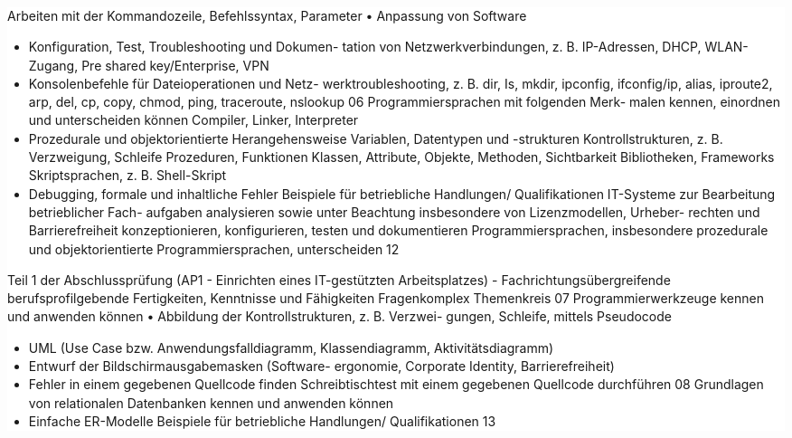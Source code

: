Arbeiten mit der Kommandozeile, Befehlssyntax,
Parameter
• Anpassung von Software
- Konfiguration, Test, Troubleshooting und Dokumen-
tation von Netzwerkverbindungen, z. B. IP-Adressen,
DHCP, WLAN-Zugang, Pre shared key/Enterprise,
VPN
- Konsolenbefehle für Dateioperationen und Netz-
werktroubleshooting, z. B. dir, Is, mkdir, ipconfig,
ifconfig/ip, alias, iproute2, arp, del, cp, copy, chmod,
ping, traceroute, nslookup
06 Programmiersprachen mit folgenden Merk-
malen kennen, einordnen und unterscheiden
können
Compiler, Linker, Interpreter
- Prozedurale und objektorientierte Herangehensweise
Variablen, Datentypen und -strukturen
Kontrollstrukturen, z. B. Verzweigung, Schleife
Prozeduren, Funktionen
Klassen, Attribute, Objekte, Methoden, Sichtbarkeit
Bibliotheken, Frameworks
Skriptsprachen, z. B. Shell-Skript
- Debugging, formale und inhaltliche Fehler
Beispiele für betriebliche Handlungen/
Qualifikationen
IT-Systeme zur Bearbeitung betrieblicher Fach-
aufgaben analysieren sowie unter Beachtung
insbesondere von Lizenzmodellen, Urheber-
rechten und Barrierefreiheit konzeptionieren,
konfigurieren, testen und dokumentieren
Programmiersprachen, insbesondere prozedurale
und objektorientierte Programmiersprachen,
unterscheiden
12


Teil 1 der Abschlussprüfung (AP1 - Einrichten eines IT-gestützten Arbeitsplatzes) -
Fachrichtungsübergreifende berufsprofilgebende Fertigkeiten, Kenntnisse und Fähigkeiten
Fragenkomplex
Themenkreis
07 Programmierwerkzeuge kennen und anwenden
können
• Abbildung der Kontrollstrukturen, z. B. Verzwei-
gungen, Schleife, mittels Pseudocode
- UML (Use Case bzw. Anwendungsfalldiagramm,
Klassendiagramm, Aktivitätsdiagramm)
- Entwurf der Bildschirmausgabemasken (Software-
ergonomie, Corporate Identity, Barrierefreiheit)
- Fehler in einem gegebenen Quellcode finden
Schreibtischtest mit einem gegebenen Quellcode
durchführen
08 Grundlagen von relationalen Datenbanken
kennen und anwenden können
- Einfache ER-Modelle
Beispiele für betriebliche Handlungen/
Qualifikationen
13
